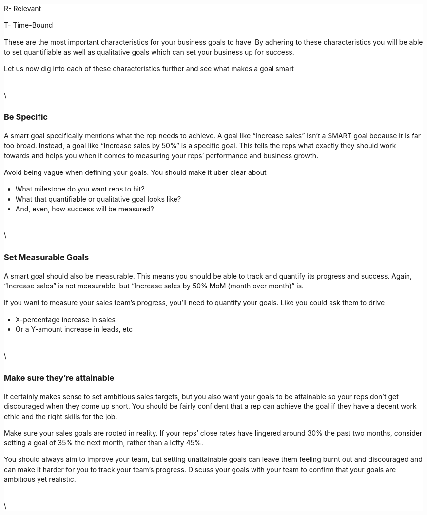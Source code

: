 R- Relevant

T- Time-Bound 

These are the most important characteristics for your business goals to have. By adhering to these characteristics you will be able to set quantifiable as well as qualitative goals which can set your business up for success. 

Let us now dig into each of these characteristics further and see what makes a goal smart

\
\

### **Be Specific**

A smart goal specifically mentions what the rep needs to achieve. A goal like “Increase sales” isn’t a SMART goal because it is far too broad. Instead, a goal like “Increase sales by 50%” is a specific goal. This tells the reps what exactly they should work towards and helps you when it comes to measuring your reps’ performance and business growth.

Avoid being vague when defining your goals. You should make it uber clear about

* What milestone do you want reps to hit?
* What that quantifiable or qualitative goal looks like? 
* And, even, how success will be measured?

\
\

### **Set Measurable Goals**

A smart goal should also be measurable. This means you should be able to track and quantify its progress and success. Again, “Increase sales” is not measurable, but “Increase sales by 50% MoM (month over month)” is.

If you want to measure your sales team’s progress, you’ll need to quantify your goals. Like you could ask them to drive

* X-percentage increase in sales
* Or a Y-amount increase in leads, etc 

\
\

### **Make sure they’re attainable**

It certainly makes sense to set ambitious sales targets, but you also want your goals to be attainable so your reps don’t get discouraged when they come up short. You should be fairly confident that a rep can achieve the goal if they have a decent work ethic and the right skills for the job.

Make sure your sales goals are rooted in reality. If your reps’ close rates have lingered around 30% the past two months, consider setting a goal of 35% the next month, rather than a lofty 45%.

You should always aim to improve your team, but setting unattainable goals can leave them feeling burnt out and discouraged and can make it harder for you to track your team’s progress. Discuss your goals with your team to confirm that your goals are ambitious yet realistic.

\
\

